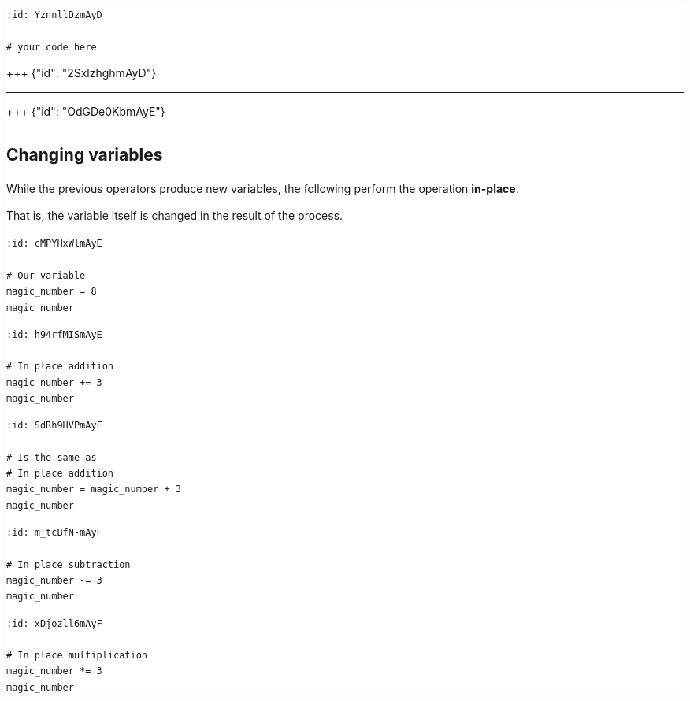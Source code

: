 ```{code-cell} ipython3
:id: YznnllDzmAyD

# your code here
```

+++ {"id": "2SxlzhghmAyD"}

---

+++ {"id": "OdGDe0KbmAyE"}

## Changing variables
While the previous operators produce new variables, the following perform the operation **in-place**. 

That is, the variable itself is changed in the result of the process.

```{code-cell} ipython3
:id: cMPYHxWlmAyE

# Our variable
magic_number = 8
magic_number
```

```{code-cell} ipython3
:id: h94rfMISmAyE

# In place addition
magic_number += 3
magic_number
```

```{code-cell} ipython3
:id: SdRh9HVPmAyF

# Is the same as
# In place addition
magic_number = magic_number + 3
magic_number
```

```{code-cell} ipython3
:id: m_tcBfN-mAyF

# In place subtraction
magic_number -= 3
magic_number
```

```{code-cell} ipython3
:id: xDjozll6mAyF

# In place multiplication
magic_number *= 3
magic_number
```
